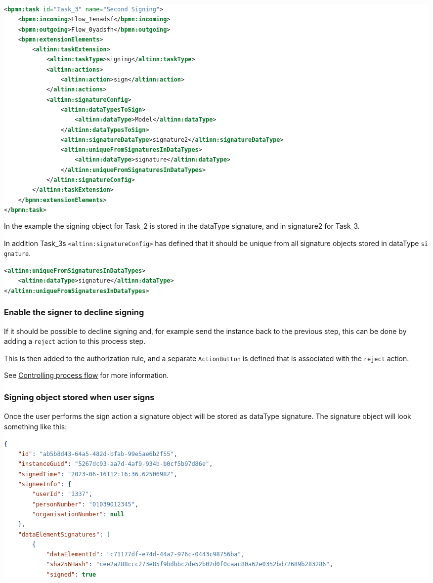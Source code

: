 ```xml
<bpmn:task id="Task_3" name="Second Signing">
    <bpmn:incoming>Flow_1enadsf</bpmn:incoming>
    <bpmn:outgoing>Flow_0yadsfh</bpmn:outgoing>
    <bpmn:extensionElements>
        <altinn:taskExtension>
            <altinn:taskType>signing</altinn:taskType>
            <altinn:actions>
                <altinn:action>sign</altinn:action>
            </altinn:actions>
            <altinn:signatureConfig>
                <altinn:dataTypesToSign>
                    <altinn:dataType>Model</altinn:dataType>
                </altinn:dataTypesToSign>
                <altinn:signatureDataType>signature2</altinn:signatureDataType>
                <altinn:uniqueFromSignaturesInDataTypes>
                    <altinn:dataType>signature</altinn:dataType>
                </altinn:uniqueFromSignaturesInDataTypes>
            </altinn:signatureConfig>
        </altinn:taskExtension>
    </bpmn:extensionElements>
</bpmn:task>
```

In the example the signing object for Task_2 is stored in the dataType signature, and in signature2 for Task_3. 

In addition Task_3s `<altinn:signatureConfig>` has defined that it should be unique from all signature objects stored in dataType `signature`.

```xml
<altinn:uniqueFromSignaturesInDataTypes>
    <altinn:dataType>signature</altinn:dataType>
</altinn:uniqueFromSignaturesInDataTypes>
```

### Enable the signer to decline signing

If it should be possible to decline signing and, for example send the instance back to the previous step, this can be done by adding a `reject` action to this process step.

This is then added to the authorization rule, and a separate `ActionButton` is defined that is associated with the `reject` action.

See [Controlling process flow](/en/altinn-studio/v8/reference/process/flowcontrol/) for more information.


### Signing object stored when user signs

Once the user performs the sign action a signature object will be stored as dataType signature. The signature object will look something like this:

```json
{
    "id": "ab5b8d43-64a5-482d-bfab-99e5ae6b2f55",
    "instanceGuid": "5267dc93-aa7d-4af9-934b-b0cf5b97d86e",
    "signedTime": "2023-06-16T12:16:36.6250698Z",
    "signeeInfo": {
        "userId": "1337",
        "personNumber": "01039012345",
        "organisationNumber": null
    },
    "dataElementSignatures": [
        {
            "dataElementId": "c71177df-e74d-44a2-976c-0443c98756ba",
            "sha256Hash": "cee2a288ccc273e85f9bdbbc2de52b02d0f0caac80a62e0352bd72689b283286",
            "signed": true
```